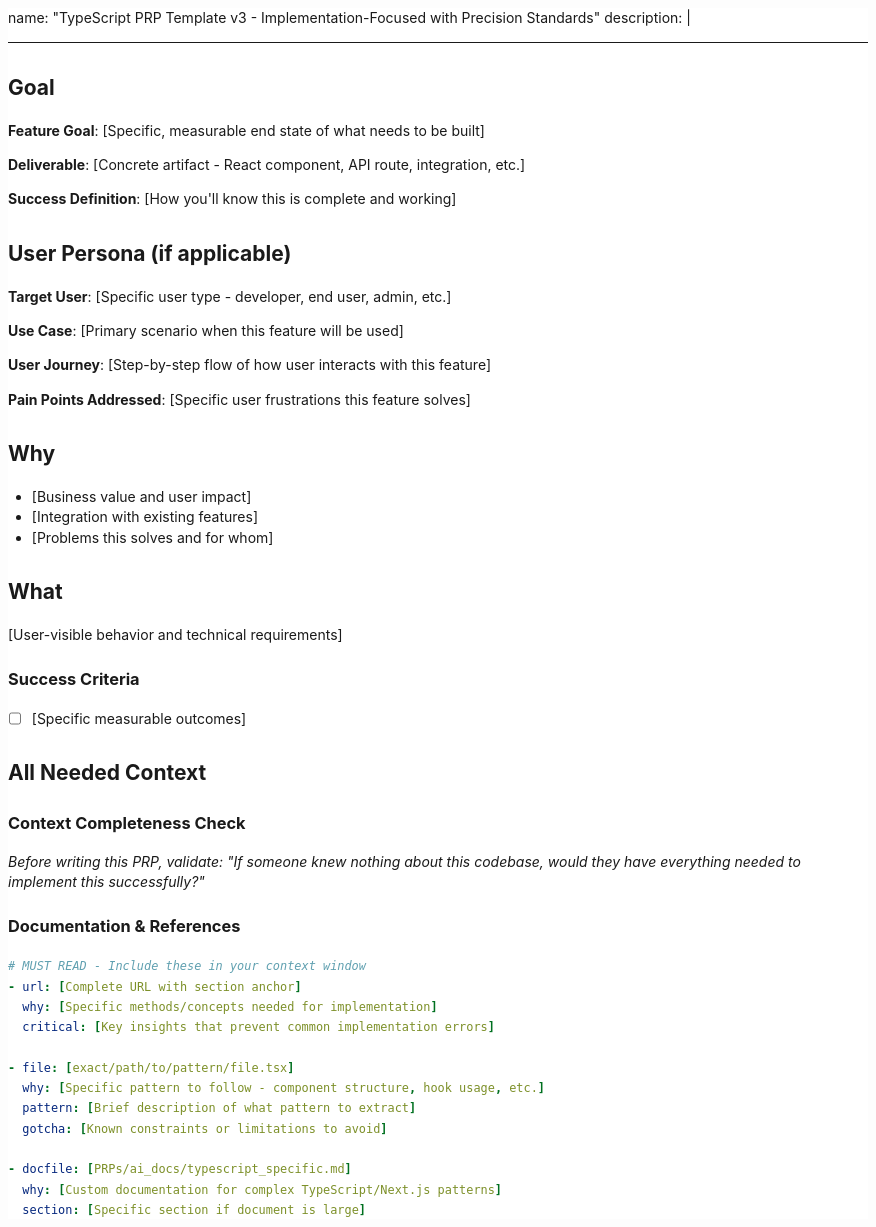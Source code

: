 name: "TypeScript PRP Template v3 - Implementation-Focused with Precision Standards"
description: |

---

## Goal

**Feature Goal**: [Specific, measurable end state of what needs to be built]

**Deliverable**: [Concrete artifact - React component, API route, integration, etc.]

**Success Definition**: [How you'll know this is complete and working]

## User Persona (if applicable)

**Target User**: [Specific user type - developer, end user, admin, etc.]

**Use Case**: [Primary scenario when this feature will be used]

**User Journey**: [Step-by-step flow of how user interacts with this feature]

**Pain Points Addressed**: [Specific user frustrations this feature solves]

## Why

- [Business value and user impact]
- [Integration with existing features]
- [Problems this solves and for whom]

## What

[User-visible behavior and technical requirements]

### Success Criteria

- [ ] [Specific measurable outcomes]

## All Needed Context

### Context Completeness Check

_Before writing this PRP, validate: "If someone knew nothing about this codebase, would they have everything needed to implement this successfully?"_

### Documentation & References

```yaml
# MUST READ - Include these in your context window
- url: [Complete URL with section anchor]
  why: [Specific methods/concepts needed for implementation]
  critical: [Key insights that prevent common implementation errors]

- file: [exact/path/to/pattern/file.tsx]
  why: [Specific pattern to follow - component structure, hook usage, etc.]
  pattern: [Brief description of what pattern to extract]
  gotcha: [Known constraints or limitations to avoid]

- docfile: [PRPs/ai_docs/typescript_specific.md]
  why: [Custom documentation for complex TypeScript/Next.js patterns]
  section: [Specific section if document is large]
```
